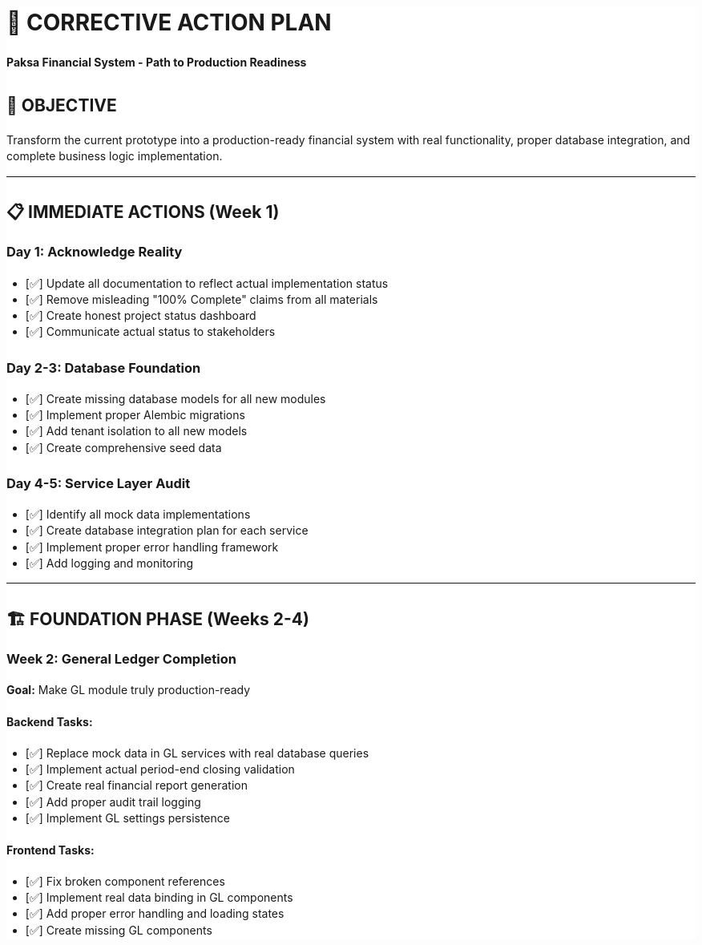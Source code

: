 # 🔧 CORRECTIVE ACTION PLAN
**Paksa Financial System - Path to Production Readiness**

## 🎯 OBJECTIVE
Transform the current prototype into a production-ready financial system with real functionality, proper database integration, and complete business logic implementation.

---

## 📋 IMMEDIATE ACTIONS (Week 1)

### Day 1: Acknowledge Reality
- [✅] Update all documentation to reflect actual implementation status
- [✅] Remove misleading "100% Complete" claims from all materials
- [✅] Create honest project status dashboard
- [✅] Communicate actual status to stakeholders

### Day 2-3: Database Foundation
- [✅] Create missing database models for all new modules
- [✅] Implement proper Alembic migrations
- [✅] Add tenant isolation to all new models
- [✅] Create comprehensive seed data

### Day 4-5: Service Layer Audit
- [✅] Identify all mock data implementations
- [✅] Create database integration plan for each service
- [✅] Implement proper error handling framework
- [✅] Add logging and monitoring

---

## 🏗️ FOUNDATION PHASE (Weeks 2-4)

### Week 2: General Ledger Completion
**Goal:** Make GL module truly production-ready

#### Backend Tasks:
- [✅] Replace mock data in GL services with real database queries
- [✅] Implement actual period-end closing validation
- [✅] Create real financial report generation
- [✅] Add proper audit trail logging
- [✅] Implement GL settings persistence

#### Frontend Tasks:
- [✅] Fix broken component references
- [✅] Implement real data binding in GL components
- [✅] Add proper error handling and loading states
- [✅] Create missing GL components
